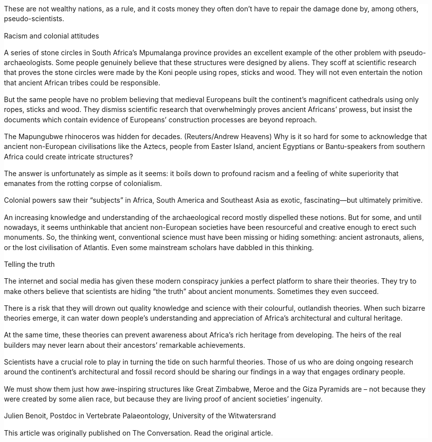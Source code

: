 These are not wealthy nations, as a rule, and it costs money they often don’t have to repair the damage done by, among others, pseudo-scientists.

Racism and colonial attitudes

A series of stone circles in South Africa’s Mpumalanga province provides an excellent example of the other problem with pseudo-archaeologists. Some people genuinely believe that these structures were designed by aliens. They scoff at scientific research that proves the stone circles were made by the Koni people using ropes, sticks and wood. They will not even entertain the notion that ancient African tribes could be responsible.

But the same people have no problem believing that medieval Europeans built the continent’s magnificent cathedrals using only ropes, sticks and wood. They dismiss scientific research that overwhelmingly proves ancient Africans’ prowess, but insist the documents which contain evidence of Europeans’ construction processes are beyond reproach.

The Mapungubwe rhinoceros was hidden for decades. (Reuters/Andrew Heavens)
Why is it so hard for some to acknowledge that ancient non-European civilisations like the Aztecs, people from Easter Island, ancient Egyptians or Bantu-speakers from southern Africa could create intricate structures?

The answer is unfortunately as simple as it seems: it boils down to profound racism and a feeling of white superiority that emanates from the rotting corpse of colonialism.

Colonial powers saw their “subjects” in Africa, South America and Southeast Asia as exotic, fascinating—but ultimately primitive.

An increasing knowledge and understanding of the archaeological record mostly dispelled these notions. But for some, and until nowadays, it seems unthinkable that ancient non-European societies have been resourceful and creative enough to erect such monuments. So, the thinking went, conventional science must have been missing or hiding something: ancient astronauts, aliens, or the lost civilisation of Atlantis. Even some mainstream scholars have dabbled in this thinking.

Telling the truth

The internet and social media has given these modern conspiracy junkies a perfect platform to share their theories. They try to make others believe that scientists are hiding “the truth” about ancient monuments. Sometimes they even succeed.

There is a risk that they will drown out quality knowledge and science with their colourful, outlandish theories. When such bizarre theories emerge, it can water down people’s understanding and appreciation of Africa’s architectural and cultural heritage.

At the same time, these theories can prevent awareness about Africa’s rich heritage from developing. The heirs of the real builders may never learn about their ancestors’ remarkable achievements.

Scientists have a crucial role to play in turning the tide on such harmful theories. Those of us who are doing ongoing research around the continent’s architectural and fossil record should be sharing our findings in a way that engages ordinary people.

We must show them just how awe-inspiring structures like Great Zimbabwe, Meroe and the Giza Pyramids are – not because they were created by some alien race, but because they are living proof of ancient societies’ ingenuity.

Julien Benoit, Postdoc in Vertebrate Palaeontology, University of the Witwatersrand

This article was originally published on The Conversation. Read the original article.
